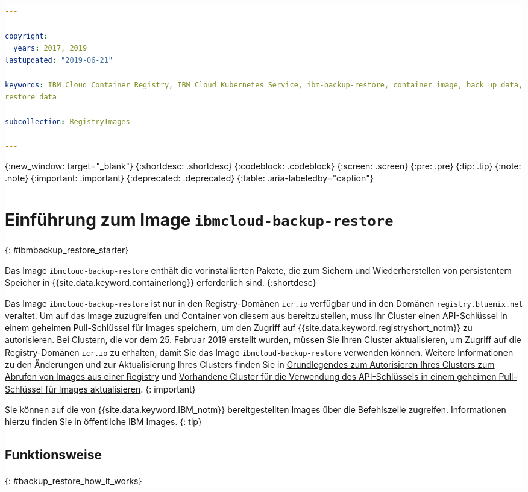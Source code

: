 ```yaml
---

copyright:
  years: 2017, 2019
lastupdated: "2019-06-21"

keywords: IBM Cloud Container Registry, IBM Cloud Kubernetes Service, ibm-backup-restore, container image, back up data, restore data

subcollection: RegistryImages

---
```


{:new_window: target="_blank"}
{:shortdesc: .shortdesc}
{:codeblock: .codeblock}
{:screen: .screen}
{:pre: .pre}
{:tip: .tip}
{:note: .note}
{:important: .important}
{:deprecated: .deprecated}
{:table: .aria-labeledby="caption"}

# Einführung zum Image `ibmcloud-backup-restore`
{: #ibmbackup_restore_starter}

Das Image `ibmcloud-backup-restore` enthält die vorinstallierten Pakete, die zum Sichern und Wiederherstellen von persistentem Speicher in {{site.data.keyword.containerlong}} erforderlich sind.
{:shortdesc}

Das Image `ibmcloud-backup-restore` ist nur in den Registry-Domänen `icr.io` verfügbar und in den Domänen `registry.bluemix.net` veraltet. Um auf das Image zuzugreifen und Container von diesem aus bereitzustellen, muss Ihr Cluster einen API-Schlüssel in einem geheimen Pull-Schlüssel für Images speichern, um den Zugriff auf {{site.data.keyword.registryshort_notm}} zu autorisieren. Bei Clustern, die vor dem 25. Februar 2019 erstellt wurden, müssen Sie Ihren Cluster aktualisieren, um Zugriff auf die Registry-Domänen `icr.io` zu erhalten, damit Sie das Image `ibmcloud-backup-restore` verwenden können. Weitere Informationen zu den Änderungen und zur Aktualisierung Ihres Clusters finden Sie in [Grundlegendes zum Autorisieren Ihres Clusters zum Abrufen von Images aus einer Registry](/docs/containers?topic=containers-images#cluster_registry_auth) und [Vorhandene Cluster für die Verwendung des API-Schlüssels in einem geheimen Pull-Schlüssel für Images aktualisieren](/docs/containers?topic=containers-images#imagePullSecret_migrate_api_key). 
{: important}

Sie können auf die von {{site.data.keyword.IBM_notm}} bereitgestellten Images über die Befehlszeile zugreifen. Informationen hierzu finden Sie in [öffentliche IBM Images](/docs/services/Registry?topic=registry-public_images#public_images).
{: tip}

## Funktionsweise
{: #backup_restore_how_it_works}
